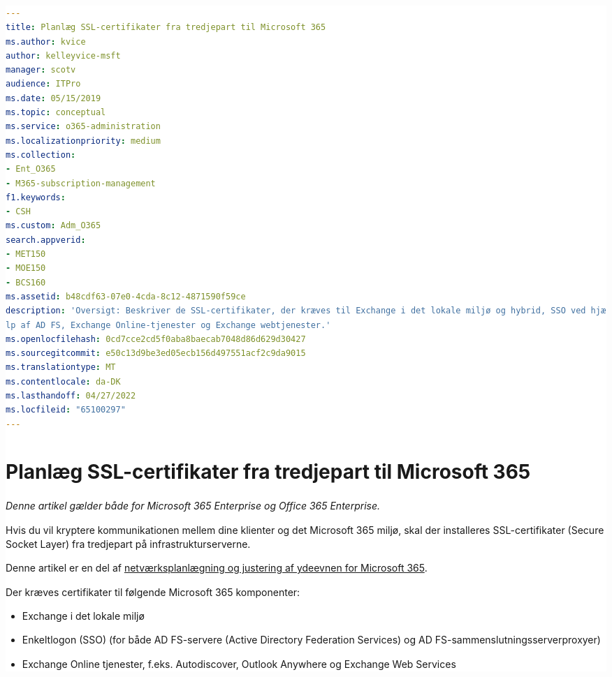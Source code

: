 ```yaml
---
title: Planlæg SSL-certifikater fra tredjepart til Microsoft 365
ms.author: kvice
author: kelleyvice-msft
manager: scotv
audience: ITPro
ms.date: 05/15/2019
ms.topic: conceptual
ms.service: o365-administration
ms.localizationpriority: medium
ms.collection:
- Ent_O365
- M365-subscription-management
f1.keywords:
- CSH
ms.custom: Adm_O365
search.appverid:
- MET150
- MOE150
- BCS160
ms.assetid: b48cdf63-07e0-4cda-8c12-4871590f59ce
description: 'Oversigt: Beskriver de SSL-certifikater, der kræves til Exchange i det lokale miljø og hybrid, SSO ved hjælp af AD FS, Exchange Online-tjenester og Exchange webtjenester.'
ms.openlocfilehash: 0cd7cce2cd5f0aba8baecab7048d86d629d30427
ms.sourcegitcommit: e50c13d9be3ed05ecb156d497551acf2c9da9015
ms.translationtype: MT
ms.contentlocale: da-DK
ms.lasthandoff: 04/27/2022
ms.locfileid: "65100297"
---
```

# <a name="plan-for-third-party-ssl-certificates-for-microsoft-365"></a>Planlæg SSL-certifikater fra tredjepart til Microsoft 365

*Denne artikel gælder både for Microsoft 365 Enterprise og Office 365 Enterprise.*

Hvis du vil kryptere kommunikationen mellem dine klienter og det Microsoft 365 miljø, skal der installeres SSL-certifikater (Secure Socket Layer) fra tredjepart på infrastrukturserverne.

Denne artikel er en del af [netværksplanlægning og justering af ydeevnen for Microsoft 365](./network-planning-and-performance.md).
   
Der kræves certifikater til følgende Microsoft 365 komponenter:
  
- Exchange i det lokale miljø
    
- Enkeltlogon (SSO) (for både AD FS-servere (Active Directory Federation Services) og AD FS-sammenslutningsserverproxyer)
    
- Exchange Online tjenester, f.eks. Autodiscover, Outlook Anywhere og Exchange Web Services
    